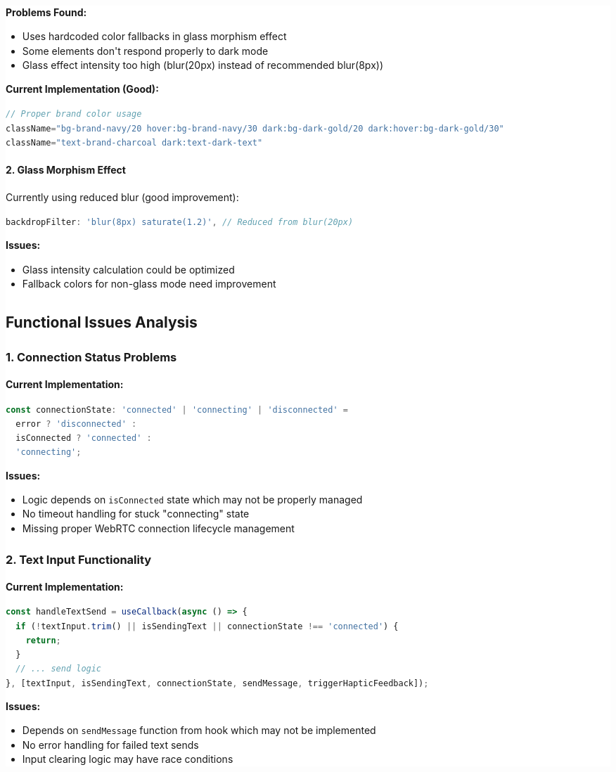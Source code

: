 **Problems Found:**
- Uses hardcoded color fallbacks in glass morphism effect
- Some elements don't respond properly to dark mode
- Glass effect intensity too high (blur(20px) instead of recommended blur(8px))

**Current Implementation (Good):**
```typescript
// Proper brand color usage
className="bg-brand-navy/20 hover:bg-brand-navy/30 dark:bg-dark-gold/20 dark:hover:bg-dark-gold/30"
className="text-brand-charcoal dark:text-dark-text"
```

#### 2. **Glass Morphism Effect**
Currently using reduced blur (good improvement):
```typescript
backdropFilter: 'blur(8px) saturate(1.2)', // Reduced from blur(20px)
```

**Issues:**
- Glass intensity calculation could be optimized
- Fallback colors for non-glass mode need improvement

## Functional Issues Analysis

### 1. Connection Status Problems

**Current Implementation:**
```typescript
const connectionState: 'connected' | 'connecting' | 'disconnected' = 
  error ? 'disconnected' : 
  isConnected ? 'connected' : 
  'connecting';
```

**Issues:**
- Logic depends on `isConnected` state which may not be properly managed
- No timeout handling for stuck "connecting" state
- Missing proper WebRTC connection lifecycle management

### 2. Text Input Functionality

**Current Implementation:**
```typescript
const handleTextSend = useCallback(async () => {
  if (!textInput.trim() || isSendingText || connectionState !== 'connected') {
    return;
  }
  // ... send logic
}, [textInput, isSendingText, connectionState, sendMessage, triggerHapticFeedback]);
```

**Issues:**
- Depends on `sendMessage` function from hook which may not be implemented
- No error handling for failed text sends
- Input clearing logic may have race conditions
